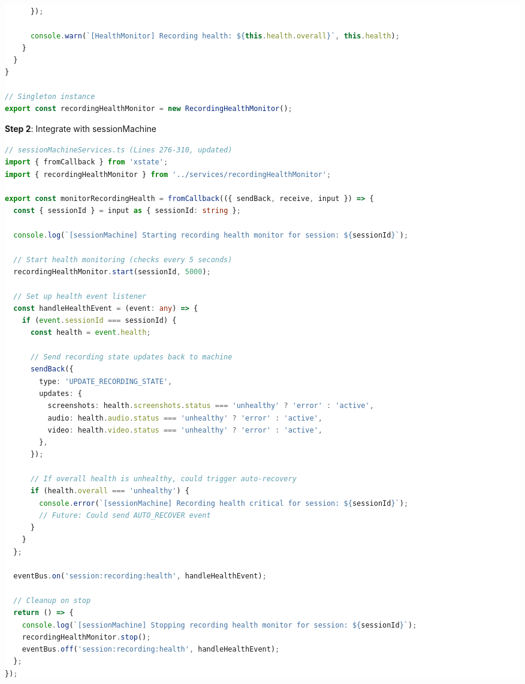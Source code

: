 ```typescript
      });

      console.warn(`[HealthMonitor] Recording health: ${this.health.overall}`, this.health);
    }
  }
}

// Singleton instance
export const recordingHealthMonitor = new RecordingHealthMonitor();
```

**Step 2**: Integrate with sessionMachine

```typescript
// sessionMachineServices.ts (Lines 276-310, updated)
import { fromCallback } from 'xstate';
import { recordingHealthMonitor } from '../services/recordingHealthMonitor';

export const monitorRecordingHealth = fromCallback(({ sendBack, receive, input }) => {
  const { sessionId } = input as { sessionId: string };

  console.log(`[sessionMachine] Starting recording health monitor for session: ${sessionId}`);

  // Start health monitoring (checks every 5 seconds)
  recordingHealthMonitor.start(sessionId, 5000);

  // Set up health event listener
  const handleHealthEvent = (event: any) => {
    if (event.sessionId === sessionId) {
      const health = event.health;

      // Send recording state updates back to machine
      sendBack({
        type: 'UPDATE_RECORDING_STATE',
        updates: {
          screenshots: health.screenshots.status === 'unhealthy' ? 'error' : 'active',
          audio: health.audio.status === 'unhealthy' ? 'error' : 'active',
          video: health.video.status === 'unhealthy' ? 'error' : 'active',
        },
      });

      // If overall health is unhealthy, could trigger auto-recovery
      if (health.overall === 'unhealthy') {
        console.error(`[sessionMachine] Recording health critical for session: ${sessionId}`);
        // Future: Could send AUTO_RECOVER event
      }
    }
  };

  eventBus.on('session:recording:health', handleHealthEvent);

  // Cleanup on stop
  return () => {
    console.log(`[sessionMachine] Stopping recording health monitor for session: ${sessionId}`);
    recordingHealthMonitor.stop();
    eventBus.off('session:recording:health', handleHealthEvent);
  };
});
```
